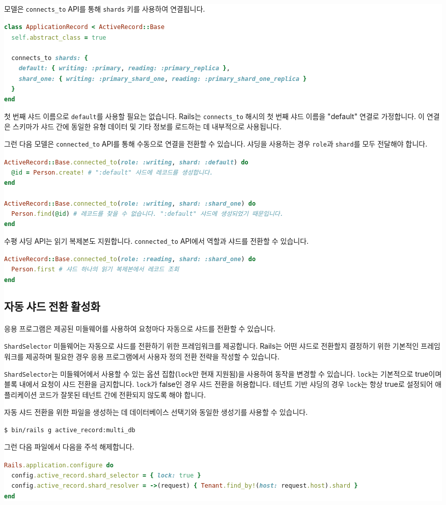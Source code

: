 모델은 `connects_to` API를 통해 `shards` 키를 사용하여 연결됩니다.

```ruby
class ApplicationRecord < ActiveRecord::Base
  self.abstract_class = true

  connects_to shards: {
    default: { writing: :primary, reading: :primary_replica },
    shard_one: { writing: :primary_shard_one, reading: :primary_shard_one_replica }
  }
end
```

첫 번째 샤드 이름으로 `default`를 사용할 필요는 없습니다. Rails는 `connects_to` 해시의 첫 번째 샤드 이름을 "default" 연결로 가정합니다. 이 연결은 스키마가 샤드 간에 동일한 유형 데이터 및 기타 정보를 로드하는 데 내부적으로 사용됩니다.

그런 다음 모델은 `connected_to` API를 통해 수동으로 연결을 전환할 수 있습니다. 샤딩을 사용하는 경우 `role`과 `shard`를 모두 전달해야 합니다.

```ruby
ActiveRecord::Base.connected_to(role: :writing, shard: :default) do
  @id = Person.create! # ":default" 샤드에 레코드를 생성합니다.
end

ActiveRecord::Base.connected_to(role: :writing, shard: :shard_one) do
  Person.find(@id) # 레코드를 찾을 수 없습니다. ":default" 샤드에 생성되었기 때문입니다.
end
```

수평 샤딩 API는 읽기 복제본도 지원합니다. `connected_to` API에서 역할과 샤드를 전환할 수 있습니다.

```ruby
ActiveRecord::Base.connected_to(role: :reading, shard: :shard_one) do
  Person.first # 샤드 하나의 읽기 복제본에서 레코드 조회
end
```

## 자동 샤드 전환 활성화

응용 프로그램은 제공된 미들웨어를 사용하여 요청마다 자동으로 샤드를 전환할 수 있습니다.

`ShardSelector` 미들웨어는 자동으로 샤드를 전환하기 위한 프레임워크를 제공합니다. Rails는 어떤 샤드로 전환할지 결정하기 위한 기본적인 프레임워크를 제공하며 필요한 경우 응용 프로그램에서 사용자 정의 전환 전략을 작성할 수 있습니다.

`ShardSelector`는 미들웨어에서 사용할 수 있는 옵션 집합(`lock`만 현재 지원됨)을 사용하여 동작을 변경할 수 있습니다. `lock`는 기본적으로 true이며 블록 내에서 요청이 샤드 전환을 금지합니다. `lock`가 false인 경우 샤드 전환을 허용합니다. 테넌트 기반 샤딩의 경우 `lock`는 항상 true로 설정되어 애플리케이션 코드가 잘못된 테넌트 간에 전환되지 않도록 해야 합니다.

자동 샤드 전환을 위한 파일을 생성하는 데 데이터베이스 선택기와 동일한 생성기를 사용할 수 있습니다.

```bash
$ bin/rails g active_record:multi_db
```

그런 다음 파일에서 다음을 주석 해제합니다.

```ruby
Rails.application.configure do
  config.active_record.shard_selector = { lock: true }
  config.active_record.shard_resolver = ->(request) { Tenant.find_by!(host: request.host).shard }
end
```
